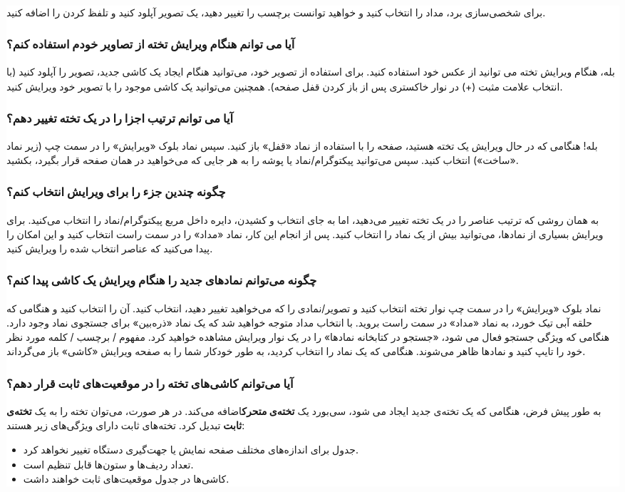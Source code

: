 برای شخصی‌سازی برد، مداد را انتخاب کنید و خواهید توانست برچسب را تغییر دهید، یک تصویر آپلود کنید و تلفظ کردن را اضافه کنید.

<div><iframe width="420" height="315" src="https://www.youtube.com/embed/sRnVvafKBLM" frameborder="0" allowfullscreen></iframe></div>

### <a name='CanIusemyownpictureswheneditingaboard'></a>آیا می توانم هنگام ویرایش تخته از تصاویر خودم استفاده کنم؟

بله، هنگام ویرایش تخته می توانید از عکس خود استفاده کنید. برای استفاده از تصویر خود، می‌توانید هنگام ایجاد یک کاشی جدید، تصویر را آپلود کنید (با انتخاب علامت مثبت (+) در نوار خاکستری پس از باز کردن قفل صفحه). همچنین می‌توانید یک کاشی موجود را با تصویر خود ویرایش کنید.

### <a name='CanIchangetheorderingoftheelementsinaboard'></a>آیا می توانم ترتیب اجزا را در یک تخته تغییر دهم؟

بله! هنگامی که در حال ویرایش یک تخته هستید، صفحه را با استفاده از نماد «قفل» باز کنید. سپس نماد بلوک «ویرایش» را در سمت چپ (زیر نماد «ساخت») انتخاب کنید. سپس می‌توانید پیکتوگرام/نماد یا پوشه را به هر جایی که می‌خواهید در همان صفحه قرار بگیرد، بکشید.

### <a name='HowdoIselectmultipleelementstoedit'></a>چگونه چندین جزء را برای ویرایش انتخاب کنم؟

به همان روشی که ترتیب عناصر را در یک تخته تغییر می‌دهید، اما به جای انتخاب و کشیدن، دایره داخل مربع پیکتوگرام/نماد را انتخاب می‌کنید. برای ویرایش بسیاری از نمادها، می‌توانید بیش از یک نماد را انتخاب کنید. پس از انجام این کار، نماد «مداد» را در سمت راست انتخاب کنید و این امکان را پیدا می‌کنید که عناصر انتخاب شده را ویرایش کنید.

<div><iframe width="420" height="315" src="https://www.youtube.com/embed/ZgRUamoF8Vk" frameborder="0" allowfullscreen></iframe></div>

### <a name='FindSymbols'></a>چگونه می‌توانم نمادهای جدید را هنگام ویرایش یک کاشی پیدا کنم؟

نماد بلوک «ویرایش» را در سمت چپ نوار تخته انتخاب کنید و تصویر/نمادی را که می‌خواهید تغییر دهید، انتخاب کنید. آن را انتخاب کنید و هنگامی که حلقه آبی تیک خورد، به نماد «مداد» در سمت راست بروید. با انتخاب مداد متوجه خواهید شد که یک نماد «ذره‌بین» برای جستجوی نماد وجود دارد. هنگامی که ویژگی جستجو فعال می شود، «جستجو در کتابخانه نمادها» را در یک نوار ویرایش مشاهده خواهید کرد. مفهوم / برچسب / کلمه مورد نظر خود را تایپ کنید و نمادها ظاهر می‌شوند. هنگامی که یک نماد را انتخاب کردید، به طور خودکار شما را به صفحه ویرایش «کاشی» باز می‌گرداند.

<div><iframe width="420" height="315" src="https://www.youtube.com/embed/-8OXT3b4Flk" frameborder="0" allowfullscreen></iframe></div>

### <a name='FixedBoards'></a>آیا می‌توانم کاشی‌های تخته را در موقعیت‌های ثابت قرار دهم؟

به طور پیش فرض، هنگامی که یک تخته‌ی جدید ایجاد می شود، سی‌بورد یک **تخته‌ی متحرک**اضافه می‌کند. در هر صورت، می‌توان تخته‌ را به یک **تخته‌ی ثابت** تبدیل کرد. تخته‌های ثابت دارای ویژگی‌های زیر هستند:

* جدول برای اندازه‌های مختلف صفحه نمایش یا جهت‌گیری دستگاه تغییر نخواهد کرد. 
* تعداد ردیف‌ها و ستون‌ها قابل تنظیم است. 
* کاشی‌ها در جدول موقعیت‌های ثابت خواهند داشت. 
